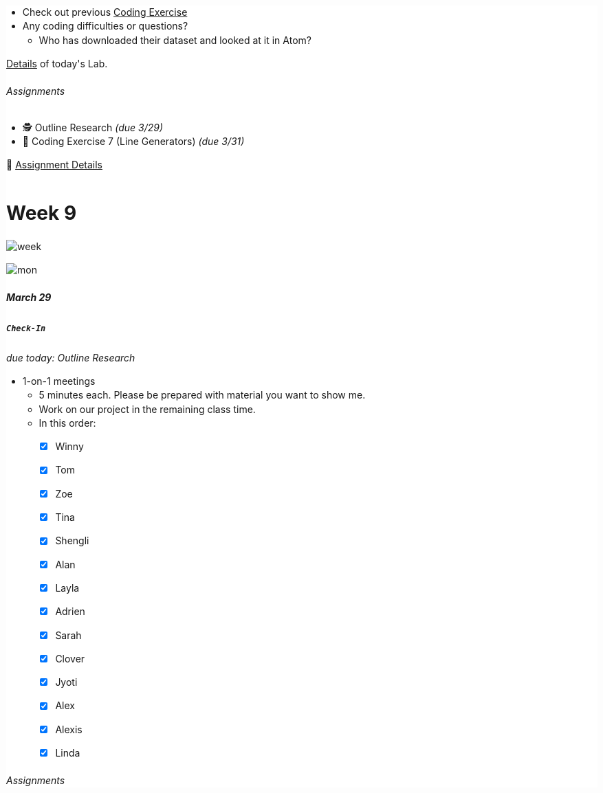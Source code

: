 - Check out previous [Coding Exercise](https://github.com/leoneckert/critical-data-and-visualization-spring-2021/wiki/Coding-Foundation-Exercise-(week8))
- Any coding difficulties or questions?
  - Who has downloaded their dataset and looked at it in Atom?

[Details](labs/lab8) of today's Lab.


###### Assignments

- 🕵️ Outline Research *(due 3/29)*
- 👾 Coding Exercise 7 (Line Generators) *(due 3/31)*

🔗 [Assignment Details](current-assignments)














# Week 9

![week](assets/weeks/week9.png)

![mon](assets/days/amon-red.png)

##### March 29
##### `Check-In`
*due today: Outline Research*

- 1-on-1 meetings
  - 5 minutes each. Please be prepared with material you want to show me.
  - Work on our project in the remaining class time.
  - In this order:
    - [X] Winny
    - [X] Tom
    - [X] Zoe
    - [X] Tina
    - [X] Shengli
    - [X] Alan
    - [X] Layla
    - [X] Adrien
    - [X] Sarah
    - [X] Clover
    - [X] Jyoti
    - [X] Alex
    - [X] Alexis
    - [X] Linda


###### Assignments
